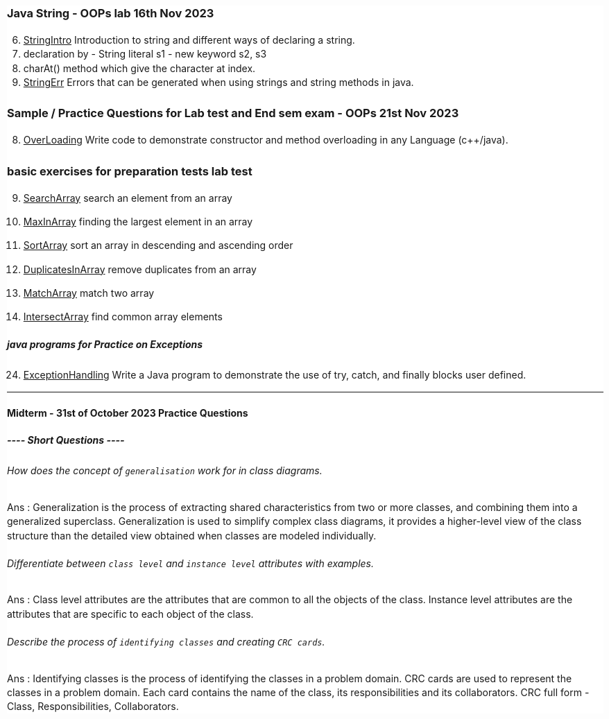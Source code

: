 
### Java String - OOPs lab 16th Nov 2023
6. [StringIntro](StringIntro.java) Introduction to string and different ways of declaring a string.
  1. declaration by 
    - String literal s1
    - new keyword s2, s3
  2. charAt() method which give the character at index.
7. [StringErr](StringErr.java) Errors that can be generated when using strings and string methods in java.

### Sample / Practice Questions for Lab test and End sem exam - OOPs 21st Nov 2023
8. [OverLoading](OverLoading.java) Write code to demonstrate constructor and method overloading in any Language (c++/java).

### basic exercises for preparation tests lab test

9. [SearchArray](SearchArray.java) search an element from an array

10. [MaxInArray](MaxInArray.java) finding the largest element in an array

11. [SortArray](SortArray.java) sort an array in descending and ascending order

12. [DuplicatesInArray](DuplicatesInArray.java) remove duplicates from an array

13. [MatchArray](MatchArray.java) match two array

14. [IntersectArray](IntersectArray.java) find common array elements


##### java programs for Practice on Exceptions

24. [ExceptionHandling](ExceptionHandling.java) Write a Java program to demonstrate the use of try, catch, and finally blocks user defined.

-----------------------------------------------

#### Midterm - 31st of October 2023 Practice Questions
##### ---- Short Questions ----
###### How does the concept of `generalisation` work for in class diagrams.
  Ans  : Generalization is the process of extracting shared characteristics from two or more classes, and combining them into a generalized superclass. Generalization is used to simplify complex class diagrams, it provides a higher-level view of the class structure than the detailed view obtained when classes are modeled individually.

###### Differentiate between `class level` and `instance level` attributes with examples.
  Ans : Class level attributes are the attributes that are common to all the objects of the class. Instance level attributes are the attributes that are specific to each object of the class.

###### Describe the process of `identifying classes` and creating `CRC cards`.
  Ans : Identifying classes is the process of identifying the classes in a problem domain. CRC cards are used to represent the classes in a problem domain. Each card contains the name of the class, its responsibilities and its collaborators.
  CRC full form - Class, Responsibilities, Collaborators.
